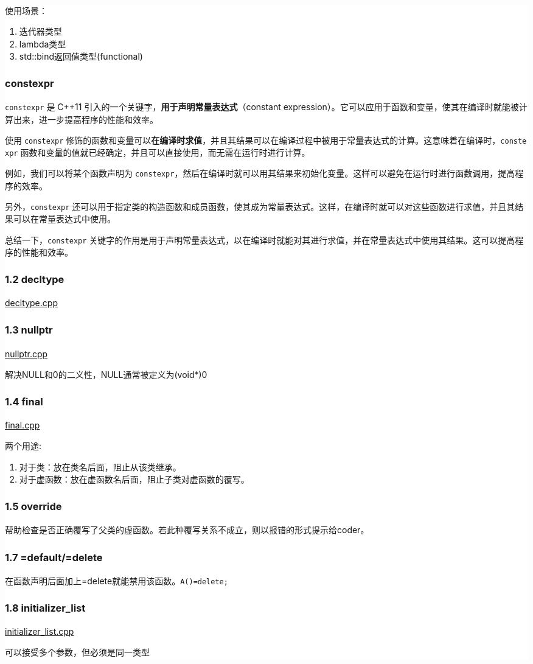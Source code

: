 使用场景：

1. 迭代器类型
2. lambda类型
3. std::bind返回值类型(functional)

### constexpr

`constexpr` 是 C++11 引入的一个关键字，**用于声明常量表达式**（constant expression）。它可以应用于函数和变量，使其在编译时就能被计算出来，进一步提高程序的性能和效率。

使用 `constexpr` 修饰的函数和变量可以**在编译时求值**，并且其结果可以在编译过程中被用于常量表达式的计算。这意味着在编译时，`constexpr` 函数和变量的值就已经确定，并且可以直接使用，而无需在运行时进行计算。

例如，我们可以将某个函数声明为 `constexpr`，然后在编译时就可以用其结果来初始化变量。这样可以避免在运行时进行函数调用，提高程序的效率。

另外，`constexpr` 还可以用于指定类的构造函数和成员函数，使其成为常量表达式。这样，在编译时就可以对这些函数进行求值，并且其结果可以在常量表达式中使用。

总结一下，`constexpr` 关键字的作用是用于声明常量表达式，以在编译时就能对其进行求值，并在常量表达式中使用其结果。这可以提高程序的性能和效率。

### 1.2 decltype

[decltype.cpp](https://github.com/Hsurpass/ElegantTest/blob/main/test_cpp/3c%2B%2B11/01keyword/decltype.cpp)

### 1.3 nullptr

[nullptr.cpp](https://github.com/Hsurpass/ElegantTest/blob/main/test_cpp/3c%2B%2B11/01keyword/nullptr.cpp)

解决NULL和0的二义性，NULL通常被定义为(void*)0

### 1.4 final

[final.cpp](https://github.com/Hsurpass/ElegantTest/blob/main/test_cpp/3c%2B%2B11/01keyword/final.cpp)

两个用途: 

1. 对于类：放在类名后面，阻止从该类继承。
2. 对于虚函数：放在虚函数名后面，阻止子类对虚函数的覆写。

### 1.5 override

帮助检查是否正确覆写了父类的虚函数。若此种覆写关系不成立，则以报错的形式提示给coder。

### 1.7 =default/=delete

在函数声明后面加上=delete就能禁用该函数。`A()=delete;`

### 1.8 initializer_list

[initializer_list.cpp](https://github.com/Hsurpass/ElegantTest/blob/main/test_cpp/3c%2B%2B11/01keyword/initializer_list.cpp)

可以接受多个参数，但必须是同一类型
